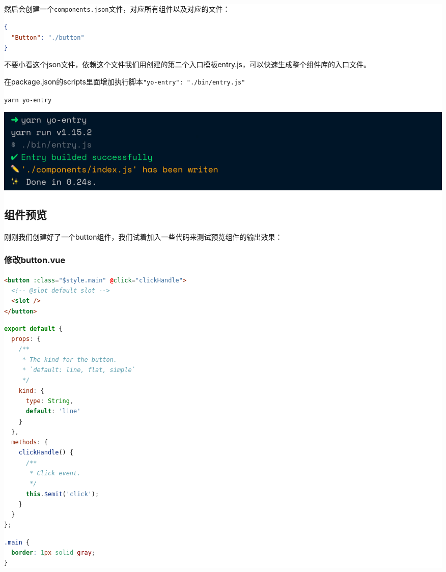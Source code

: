 然后会创建一个`components.json`文件，对应所有组件以及对应的文件：

``` json
{
  "Button": "./button"
}
```

不要小看这个json文件，依赖这个文件我们用创建的第二个入口模板entry.js，可以快速生成整个组件库的入口文件。


在package.json的scripts里面增加执行脚本`"yo-entry": "./bin/entry.js"`

``` bash
yarn yo-entry
```

![构建入口](/images/ui-framework/03_03.jpg)

## 组件预览

刚刚我们创建好了一个button组件，我们试着加入一些代码来测试预览组件的输出效果：

### 修改button.vue

``` html
<button :class="$style.main" @click="clickHandle">
  <!-- @slot default slot -->
  <slot />
</button>
```
``` js
export default {
  props: {
    /**
     * The kind for the button.
     * `default: line, flat, simple`
     */
    kind: {
      type: String,
      default: 'line'
    }
  },
  methods: {
    clickHandle() {
      /**
       * Click event.
       */
      this.$emit('click');
    }
  }
};
```
``` css
.main {
  border: 1px solid gray;
}
```
